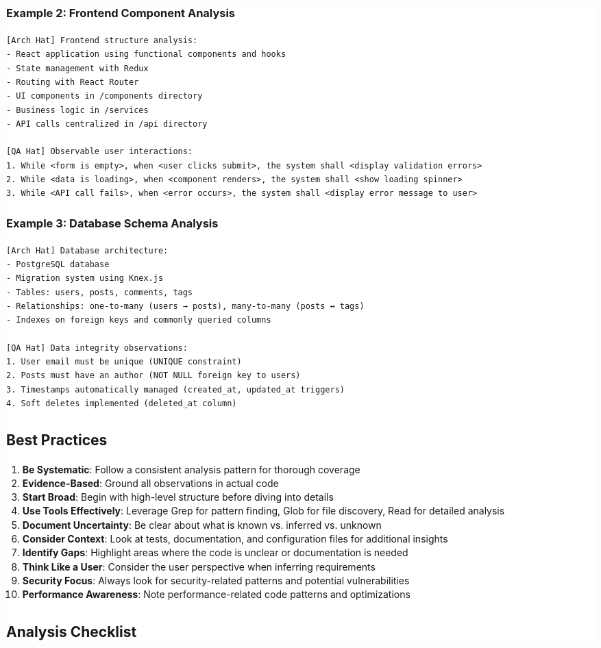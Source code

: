 ### Example 2: Frontend Component Analysis

```
[Arch Hat] Frontend structure analysis:
- React application using functional components and hooks
- State management with Redux
- Routing with React Router
- UI components in /components directory
- Business logic in /services
- API calls centralized in /api directory

[QA Hat] Observable user interactions:
1. While <form is empty>, when <user clicks submit>, the system shall <display validation errors>
2. While <data is loading>, when <component renders>, the system shall <show loading spinner>
3. While <API call fails>, when <error occurs>, the system shall <display error message to user>
```

### Example 3: Database Schema Analysis

```
[Arch Hat] Database architecture:
- PostgreSQL database
- Migration system using Knex.js
- Tables: users, posts, comments, tags
- Relationships: one-to-many (users → posts), many-to-many (posts ↔ tags)
- Indexes on foreign keys and commonly queried columns

[QA Hat] Data integrity observations:
1. User email must be unique (UNIQUE constraint)
2. Posts must have an author (NOT NULL foreign key to users)
3. Timestamps automatically managed (created_at, updated_at triggers)
4. Soft deletes implemented (deleted_at column)
```

## Best Practices

1. **Be Systematic**: Follow a consistent analysis pattern for thorough coverage
2. **Evidence-Based**: Ground all observations in actual code
3. **Start Broad**: Begin with high-level structure before diving into details
4. **Use Tools Effectively**: Leverage Grep for pattern finding, Glob for file discovery, Read for detailed analysis
5. **Document Uncertainty**: Be clear about what is known vs. inferred vs. unknown
6. **Consider Context**: Look at tests, documentation, and configuration files for additional insights
7. **Identify Gaps**: Highlight areas where the code is unclear or documentation is needed
8. **Think Like a User**: Consider the user perspective when inferring requirements
9. **Security Focus**: Always look for security-related patterns and potential vulnerabilities
10. **Performance Awareness**: Note performance-related code patterns and optimizations

## Analysis Checklist
